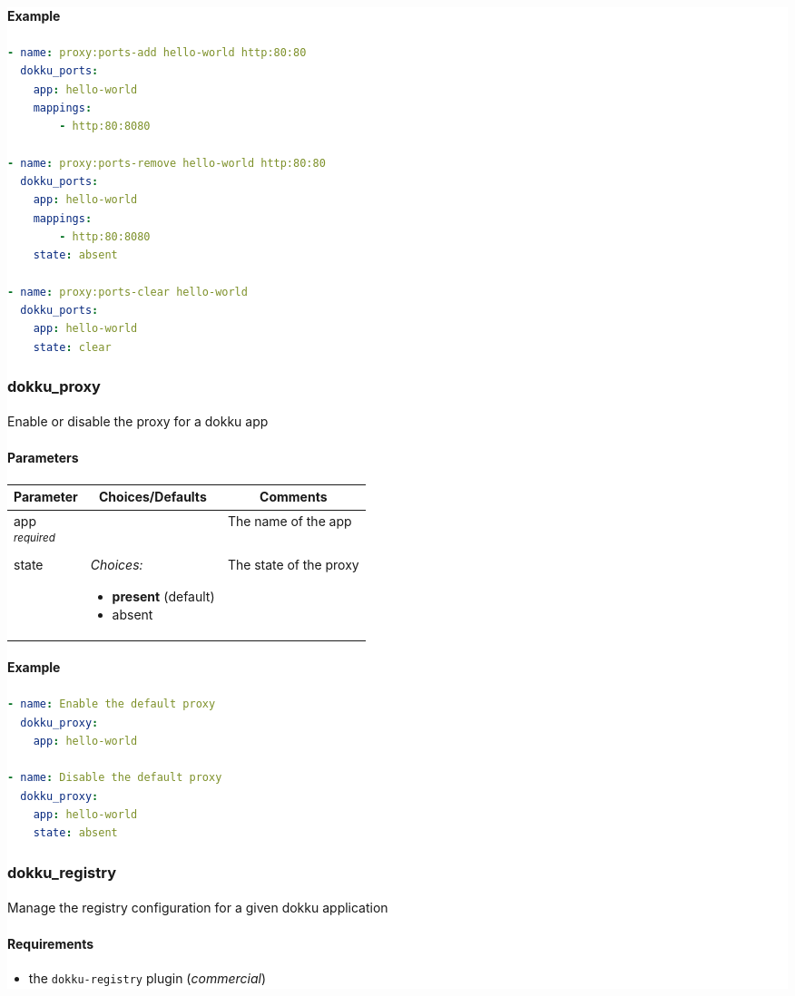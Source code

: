 #### Example

```yaml
- name: proxy:ports-add hello-world http:80:80
  dokku_ports:
    app: hello-world
    mappings:
        - http:80:8080

- name: proxy:ports-remove hello-world http:80:80
  dokku_ports:
    app: hello-world
    mappings:
        - http:80:8080
    state: absent

- name: proxy:ports-clear hello-world
  dokku_ports:
    app: hello-world
    state: clear
```

### dokku_proxy

Enable or disable the proxy for a dokku app

#### Parameters

|Parameter|Choices/Defaults|Comments|
|---------|----------------|--------|
|app<br /><sup>*required*</sup>||The name of the app|
|state|*Choices:* <ul><li>**present** (default)</li><li>absent</li></ul>|The state of the proxy|

#### Example

```yaml
- name: Enable the default proxy
  dokku_proxy:
    app: hello-world

- name: Disable the default proxy
  dokku_proxy:
    app: hello-world
    state: absent
```

### dokku_registry

Manage the registry configuration for a given dokku application

#### Requirements

- the `dokku-registry` plugin (_commercial_)
